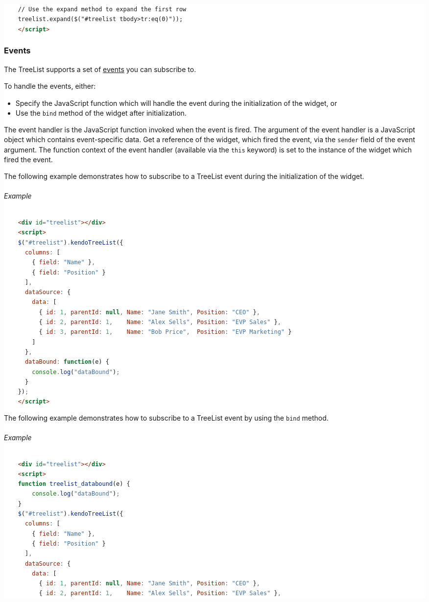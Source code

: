 ```html
    // Use the expand method to expand the first row
    treelist.expand($("#treelist tbody>tr:eq(0)"));
    </script>
```

### Events

The TreeList supports a set of [events](/api/javascript/ui/treelist#events) you can subscribe to.

To handle the events, either:

* Specify the JavaScript function which will handle the event during the initialization of the widget, or
* Use the `bind` method of the widget after initialization.

The event handler is the JavaScript function invoked when the event is fired. The argument of the event handler is a JavaScript object which contains event-specific data. Get a reference of the widget, which fired the event, via the `sender` field of the event argument. The function context of the event handler (available via the `this` keyword) is set to the instance of the widget which fired the event.

The following example demonstrates how to subscribe to a TreeList event during the initialization of the widget.

###### Example

```html
    <div id="treelist"></div>
    <script>
    $("#treelist").kendoTreeList({
      columns: [
        { field: "Name" },
        { field: "Position" }
      ],
      dataSource: {
        data: [
          { id: 1, parentId: null, Name: "Jane Smith", Position: "CEO" },
          { id: 2, parentId: 1,    Name: "Alex Sells", Position: "EVP Sales" },
          { id: 3, parentId: 1,    Name: "Bob Price",  Position: "EVP Marketing" }
        ]
      },
      dataBound: function(e) {
        console.log("dataBound");
      }
    });
    </script>
```

The following example demonstrates how to subscribe to a TreeList event by using the `bind` method.

###### Example

```html
    <div id="treelist"></div>
    <script>
    function treelist_databound(e) {
        console.log("dataBound");
    }
    $("#treelist").kendoTreeList({
      columns: [
        { field: "Name" },
        { field: "Position" }
      ],
      dataSource: {
        data: [
          { id: 1, parentId: null, Name: "Jane Smith", Position: "CEO" },
          { id: 2, parentId: 1,    Name: "Alex Sells", Position: "EVP Sales" },
```